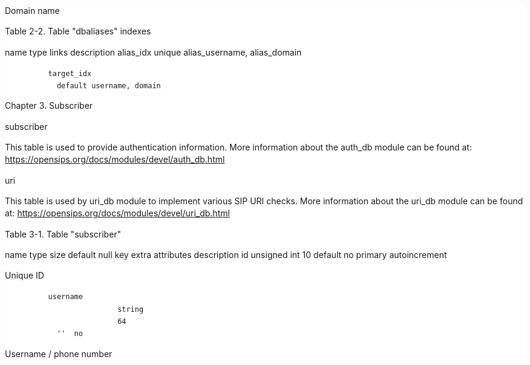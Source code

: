 Domain name


            

    

Table 2-2. Table "dbaliases" indexes

name	type	links	description
              alias_idx
            	unique	alias_username, alias_domain	              

 


            
              target_idx
            	default	username, domain	              

 


            

  

Chapter 3. Subscriber

    

subscriber

This table is used to provide authentication information. More information about the auth_db module can be found at: https://opensips.org/docs/modules/devel/auth_db.html
        

uri

This table is used by uri_db module to implement various SIP URI checks.
                 More information about the uri_db module can be found at: https://opensips.org/docs/modules/devel/uri_db.html 
        


  

    

Table 3-1. Table "subscriber"

name	type	size	default	null	key	extra attributes	description
              id
            	              unsigned int
            	              10
            	default	no	primary	autoincrement	              

Unique ID


            
              username
            	              string
            	              64
            	''	no	 	 	              

Username / phone number


            